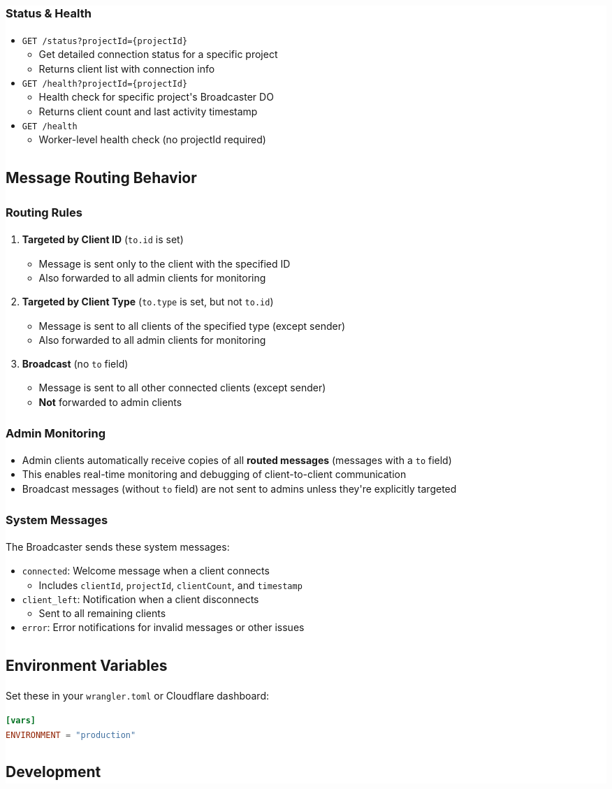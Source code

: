 ### Status & Health
- `GET /status?projectId={projectId}`
  - Get detailed connection status for a specific project
  - Returns client list with connection info
- `GET /health?projectId={projectId}`
  - Health check for specific project's Broadcaster DO
  - Returns client count and last activity timestamp
- `GET /health`
  - Worker-level health check (no projectId required)

## Message Routing Behavior

### Routing Rules

1. **Targeted by Client ID** (`to.id` is set)
   - Message is sent only to the client with the specified ID
   - Also forwarded to all admin clients for monitoring

2. **Targeted by Client Type** (`to.type` is set, but not `to.id`)
   - Message is sent to all clients of the specified type (except sender)
   - Also forwarded to all admin clients for monitoring

3. **Broadcast** (no `to` field)
   - Message is sent to all other connected clients (except sender)
   - **Not** forwarded to admin clients

### Admin Monitoring

- Admin clients automatically receive copies of all **routed messages** (messages with a `to` field)
- This enables real-time monitoring and debugging of client-to-client communication
- Broadcast messages (without `to` field) are not sent to admins unless they're explicitly targeted

### System Messages

The Broadcaster sends these system messages:

- `connected`: Welcome message when a client connects
  - Includes `clientId`, `projectId`, `clientCount`, and `timestamp`
- `client_left`: Notification when a client disconnects
  - Sent to all remaining clients
- `error`: Error notifications for invalid messages or other issues

## Environment Variables

Set these in your `wrangler.toml` or Cloudflare dashboard:

```toml
[vars]
ENVIRONMENT = "production"
```

## Development
